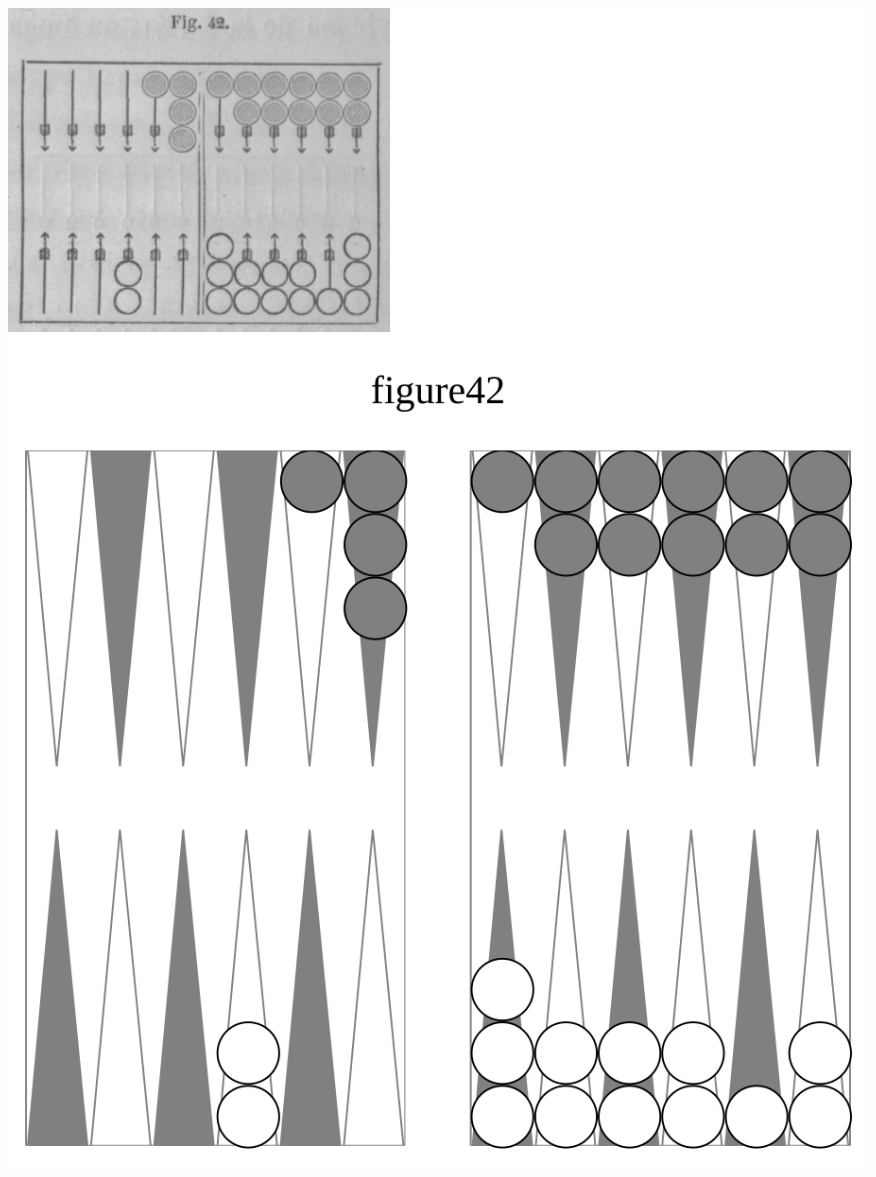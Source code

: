 ![figure 42](figure42.png)
![figure 42](diag-trictrac-figure42-4W2-7W3-8W2-9W2-10W2-11W1-12W2-13B2-14B2-15B2-16B2-17B2-18B1-19B3-20B1.svg)

